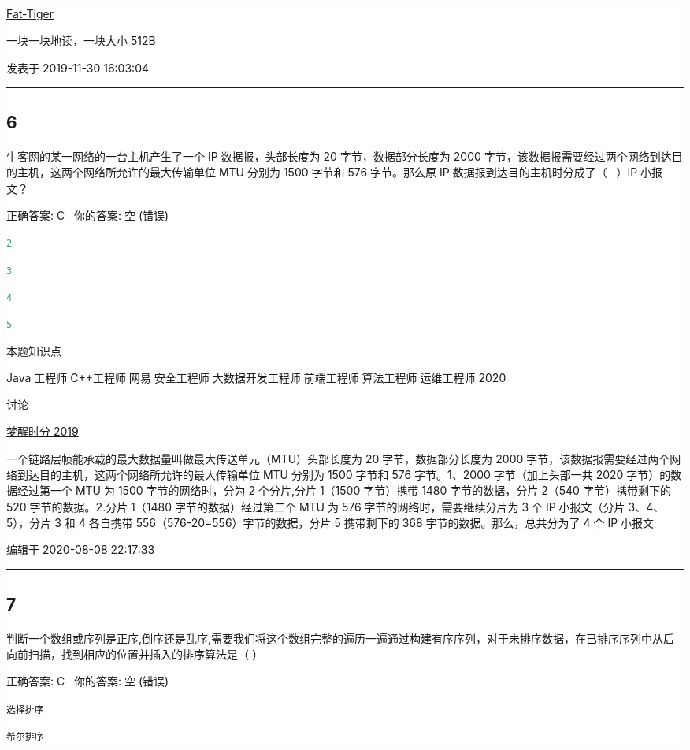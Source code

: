 [Fat-Tiger](https://www.nowcoder.com/profile/8187487)

一块一块地读，一块大小 512B

发表于 2019-11-30 16:03:04

* * *

## 6

牛客网的某一网络的一台主机产生了一个 IP 数据报，头部长度为 20 字节，数据部分长度为 2000 字节，该数据报需要经过两个网络到达目的主机，这两个网络所允许的最大传输单位 MTU 分别为 1500 字节和 576 字节。那么原 IP 数据报到达目的主机时分成了（   ）IP 小报文？

正确答案: C   你的答案: 空 (错误)

```cpp
2
```

```cpp
3
```

```cpp
4
```

```cpp
5
```

本题知识点

Java 工程师 C++工程师 网易 安全工程师 大数据开发工程师 前端工程师 算法工程师 运维工程师 2020

讨论

[梦醒时分 2019](https://www.nowcoder.com/profile/477996513)

一个链路层帧能承载的最大数据量叫做最大传送单元（MTU）头部长度为 20 字节，数据部分长度为 2000 字节，该数据报需要经过两个网络到达目的主机，这两个网络所允许的最大传输单位 MTU 分别为 1500 字节和 576 字节。1、2000 字节（加上头部一共 2020 字节）的数据经过第一个 MTU 为 1500 字节的网络时，分为 2 个分片,分片 1（1500 字节）携带 1480 字节的数据，分片 2（540 字节）携带剩下的 520 字节的数据。2.分片 1（1480 字节的数据）经过第二个 MTU 为 576 字节的网络时，需要继续分片为 3 个 IP 小报文（分片 3、4、5），分片 3 和 4 各自携带 556（576-20=556）字节的数据，分片 5 携带剩下的 368 字节的数据。那么，总共分为了 4 个 IP 小报文

编辑于 2020-08-08 22:17:33

* * *

## 7

判断一个数组或序列是正序,倒序还是乱序,需要我们将这个数组完整的遍历一遍通过构建有序序列，对于未排序数据，在已排序序列中从后向前扫描，找到相应的位置并插入的排序算法是（ ）

正确答案: C   你的答案: 空 (错误)

```cpp
选择排序
```

```cpp
希尔排序
```
